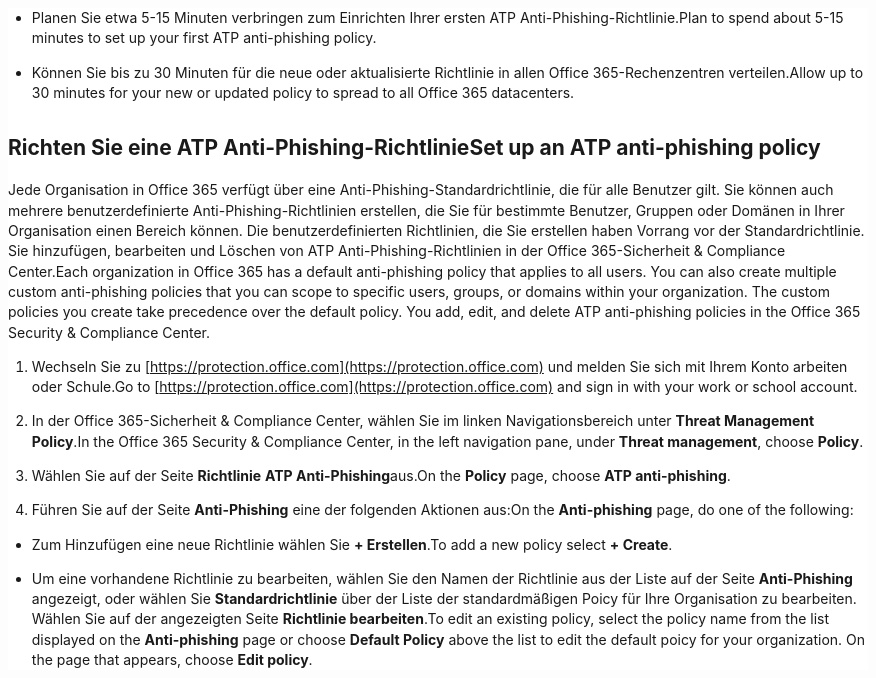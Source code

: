 - <span data-ttu-id="6bcf9-129">Planen Sie etwa 5-15 Minuten verbringen zum Einrichten Ihrer ersten ATP Anti-Phishing-Richtlinie.</span><span class="sxs-lookup"><span data-stu-id="6bcf9-129">Plan to spend about 5-15 minutes to set up your first ATP anti-phishing policy.</span></span>
    
- <span data-ttu-id="6bcf9-130">Können Sie bis zu 30 Minuten für die neue oder aktualisierte Richtlinie in allen Office 365-Rechenzentren verteilen.</span><span class="sxs-lookup"><span data-stu-id="6bcf9-130">Allow up to 30 minutes for your new or updated policy to spread to all Office 365 datacenters.</span></span>
    
## <a name="set-up-an-atp-anti-phishing-policy"></a><span data-ttu-id="6bcf9-131">Richten Sie eine ATP Anti-Phishing-Richtlinie</span><span class="sxs-lookup"><span data-stu-id="6bcf9-131">Set up an ATP anti-phishing policy</span></span>

<span data-ttu-id="6bcf9-p106">Jede Organisation in Office 365 verfügt über eine Anti-Phishing-Standardrichtlinie, die für alle Benutzer gilt. Sie können auch mehrere benutzerdefinierte Anti-Phishing-Richtlinien erstellen, die Sie für bestimmte Benutzer, Gruppen oder Domänen in Ihrer Organisation einen Bereich können. Die benutzerdefinierten Richtlinien, die Sie erstellen haben Vorrang vor der Standardrichtlinie. Sie hinzufügen, bearbeiten und Löschen von ATP Anti-Phishing-Richtlinien in der Office 365-Sicherheit &amp; Compliance Center.</span><span class="sxs-lookup"><span data-stu-id="6bcf9-p106">Each organization in Office 365 has a default anti-phishing policy that applies to all users. You can also create multiple custom anti-phishing policies that you can scope to specific users, groups, or domains within your organization. The custom policies you create take precedence over the default policy. You add, edit, and delete ATP anti-phishing policies in the Office 365 Security &amp; Compliance Center.</span></span>
  
1. <span data-ttu-id="6bcf9-136">Wechseln Sie zu [https://protection.office.com](https://protection.office.com) und melden Sie sich mit Ihrem Konto arbeiten oder Schule.</span><span class="sxs-lookup"><span data-stu-id="6bcf9-136">Go to [https://protection.office.com](https://protection.office.com) and sign in with your work or school account.</span></span> 
    
2. <span data-ttu-id="6bcf9-137">In der Office 365-Sicherheit &amp; Compliance Center, wählen Sie im linken Navigationsbereich unter **Threat Management** **Policy**.</span><span class="sxs-lookup"><span data-stu-id="6bcf9-137">In the Office 365 Security &amp; Compliance Center, in the left navigation pane, under **Threat management**, choose **Policy**.</span></span>
    
3. <span data-ttu-id="6bcf9-138">Wählen Sie auf der Seite **Richtlinie** **ATP Anti-Phishing**aus.</span><span class="sxs-lookup"><span data-stu-id="6bcf9-138">On the **Policy** page, choose **ATP anti-phishing**.</span></span>
    
4. <span data-ttu-id="6bcf9-139">Führen Sie auf der Seite **Anti-Phishing** eine der folgenden Aktionen aus:</span><span class="sxs-lookup"><span data-stu-id="6bcf9-139">On the **Anti-phishing** page, do one of the following:</span></span> 
    
  - <span data-ttu-id="6bcf9-140">Zum Hinzufügen eine neue Richtlinie wählen Sie **+ Erstellen**.</span><span class="sxs-lookup"><span data-stu-id="6bcf9-140">To add a new policy select **+ Create**.</span></span>
    
  - <span data-ttu-id="6bcf9-p107">Um eine vorhandene Richtlinie zu bearbeiten, wählen Sie den Namen der Richtlinie aus der Liste auf der Seite **Anti-Phishing** angezeigt, oder wählen Sie **Standardrichtlinie** über der Liste der standardmäßigen Poicy für Ihre Organisation zu bearbeiten. Wählen Sie auf der angezeigten Seite **Richtlinie bearbeiten**.</span><span class="sxs-lookup"><span data-stu-id="6bcf9-p107">To edit an existing policy, select the policy name from the list displayed on the **Anti-phishing** page or choose **Default Policy** above the list to edit the default poicy for your organization. On the page that appears, choose **Edit policy**.</span></span>  
    